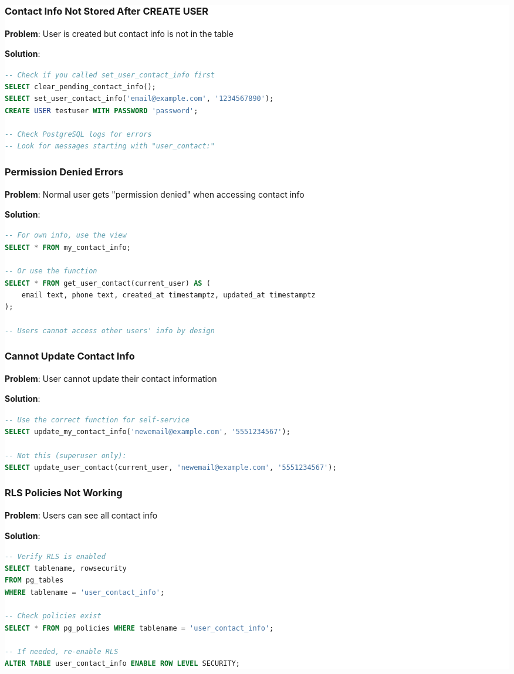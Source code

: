 ### Contact Info Not Stored After CREATE USER

**Problem**: User is created but contact info is not in the table

**Solution**:
```sql
-- Check if you called set_user_contact_info first
SELECT clear_pending_contact_info();
SELECT set_user_contact_info('email@example.com', '1234567890');
CREATE USER testuser WITH PASSWORD 'password';

-- Check PostgreSQL logs for errors
-- Look for messages starting with "user_contact:"
```

### Permission Denied Errors

**Problem**: Normal user gets "permission denied" when accessing contact info

**Solution**:
```sql
-- For own info, use the view
SELECT * FROM my_contact_info;

-- Or use the function
SELECT * FROM get_user_contact(current_user) AS (
    email text, phone text, created_at timestamptz, updated_at timestamptz
);

-- Users cannot access other users' info by design
```

### Cannot Update Contact Info

**Problem**: User cannot update their contact information

**Solution**:
```sql
-- Use the correct function for self-service
SELECT update_my_contact_info('newemail@example.com', '5551234567');

-- Not this (superuser only):
SELECT update_user_contact(current_user, 'newemail@example.com', '5551234567');
```

### RLS Policies Not Working

**Problem**: Users can see all contact info

**Solution**:
```sql
-- Verify RLS is enabled
SELECT tablename, rowsecurity 
FROM pg_tables 
WHERE tablename = 'user_contact_info';

-- Check policies exist
SELECT * FROM pg_policies WHERE tablename = 'user_contact_info';

-- If needed, re-enable RLS
ALTER TABLE user_contact_info ENABLE ROW LEVEL SECURITY;
```
